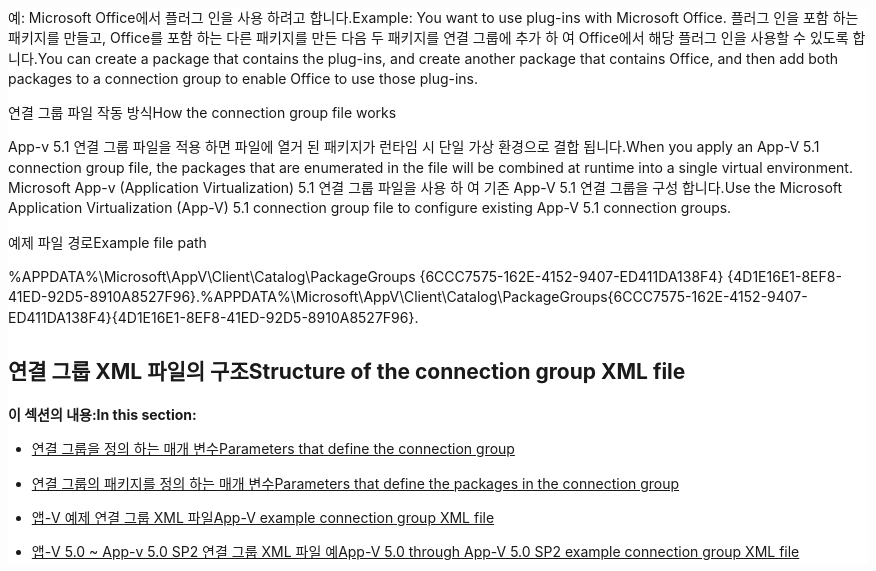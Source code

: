 <p><span data-ttu-id="22c7b-112">예: Microsoft Office에서 플러그 인을 사용 하려고 합니다.</span><span class="sxs-lookup"><span data-stu-id="22c7b-112">Example: You want to use plug-ins with Microsoft Office.</span></span> <span data-ttu-id="22c7b-113">플러그 인을 포함 하는 패키지를 만들고, Office를 포함 하는 다른 패키지를 만든 다음 두 패키지를 연결 그룹에 추가 하 여 Office에서 해당 플러그 인을 사용할 수 있도록 합니다.</span><span class="sxs-lookup"><span data-stu-id="22c7b-113">You can create a package that contains the plug-ins, and create another package that contains Office, and then add both packages to a connection group to enable Office to use those plug-ins.</span></span></p></td>
</tr>
<tr class="even">
<td align="left"><p><span data-ttu-id="22c7b-114">연결 그룹 파일 작동 방식</span><span class="sxs-lookup"><span data-stu-id="22c7b-114">How the connection group file works</span></span></p></td>
<td align="left"><p><span data-ttu-id="22c7b-115">App-v 5.1 연결 그룹 파일을 적용 하면 파일에 열거 된 패키지가 런타임 시 단일 가상 환경으로 결합 됩니다.</span><span class="sxs-lookup"><span data-stu-id="22c7b-115">When you apply an App-V 5.1 connection group file, the packages that are enumerated in the file will be combined at runtime into a single virtual environment.</span></span> <span data-ttu-id="22c7b-116">Microsoft App-v (Application Virtualization) 5.1 연결 그룹 파일을 사용 하 여 기존 App-V 5.1 연결 그룹을 구성 합니다.</span><span class="sxs-lookup"><span data-stu-id="22c7b-116">Use the Microsoft Application Virtualization (App-V) 5.1 connection group file to configure existing App-V 5.1 connection groups.</span></span></p></td>
</tr>
<tr class="odd">
<td align="left"><p><span data-ttu-id="22c7b-117">예제 파일 경로</span><span class="sxs-lookup"><span data-stu-id="22c7b-117">Example file path</span></span></p></td>
<td align="left"><p><span data-ttu-id="22c7b-118">%APPDATA%\Microsoft\AppV\Client\Catalog\PackageGroups {6CCC7575-162E-4152-9407-ED411DA138F4} {4D1E16E1-8EF8-41ED-92D5-8910A8527F96}.</span><span class="sxs-lookup"><span data-stu-id="22c7b-118">%APPDATA%\Microsoft\AppV\Client\Catalog\PackageGroups{6CCC7575-162E-4152-9407-ED411DA138F4}{4D1E16E1-8EF8-41ED-92D5-8910A8527F96}.</span></span></p></td>
</tr>
</tbody>
</table>

 

## <a href="" id="bkmk-define-cg-5-0sp3"></a><span data-ttu-id="22c7b-119">연결 그룹 XML 파일의 구조</span><span class="sxs-lookup"><span data-stu-id="22c7b-119">Structure of the connection group XML file</span></span>


**<span data-ttu-id="22c7b-120">이 섹션의 내용:</span><span class="sxs-lookup"><span data-stu-id="22c7b-120">In this section:</span></span>**

-   [<span data-ttu-id="22c7b-121">연결 그룹을 정의 하는 매개 변수</span><span class="sxs-lookup"><span data-stu-id="22c7b-121">Parameters that define the connection group</span></span>](#bkmk-params-define-cg)

-   [<span data-ttu-id="22c7b-122">연결 그룹의 패키지를 정의 하는 매개 변수</span><span class="sxs-lookup"><span data-stu-id="22c7b-122">Parameters that define the packages in the connection group</span></span>](#bkmk-params-define-pkgs-incg)

-   [<span data-ttu-id="22c7b-123">앱-V 예제 연결 그룹 XML 파일</span><span class="sxs-lookup"><span data-stu-id="22c7b-123">App-V example connection group XML file</span></span>](#bkmk-50sp3-exp-cg-xml)

-   [<span data-ttu-id="22c7b-124">앱-V 5.0 ~ App-v 5.0 SP2 연결 그룹 XML 파일 예</span><span class="sxs-lookup"><span data-stu-id="22c7b-124">App-V 5.0 through App-V 5.0 SP2 example connection group XML file</span></span>](#bkmk-50thru50sp2-exp-cg-xm)
